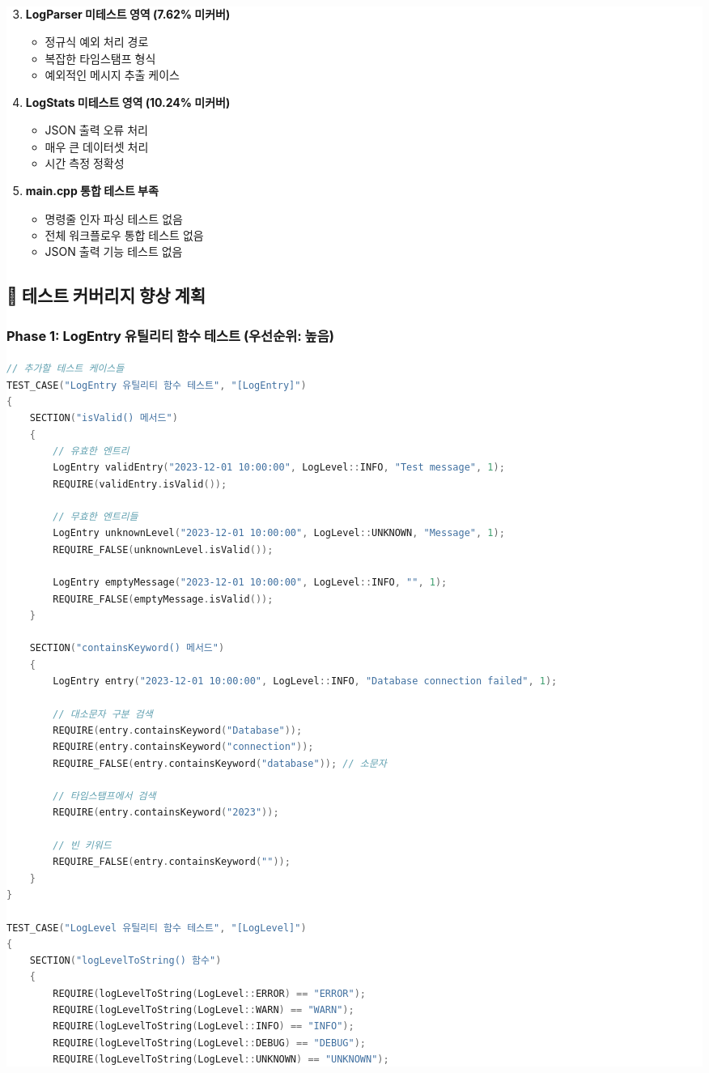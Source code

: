 3. **LogParser 미테스트 영역 (7.62% 미커버)**

   - 정규식 예외 처리 경로
   - 복잡한 타임스탬프 형식
   - 예외적인 메시지 추출 케이스

4. **LogStats 미테스트 영역 (10.24% 미커버)**

   - JSON 출력 오류 처리
   - 매우 큰 데이터셋 처리
   - 시간 측정 정확성

5. **main.cpp 통합 테스트 부족**
   - 명령줄 인자 파싱 테스트 없음
   - 전체 워크플로우 통합 테스트 없음
   - JSON 출력 기능 테스트 없음

## 🎯 테스트 커버리지 향상 계획

### Phase 1: LogEntry 유틸리티 함수 테스트 (우선순위: 높음)

```cpp
// 추가할 테스트 케이스들
TEST_CASE("LogEntry 유틸리티 함수 테스트", "[LogEntry]")
{
    SECTION("isValid() 메서드")
    {
        // 유효한 엔트리
        LogEntry validEntry("2023-12-01 10:00:00", LogLevel::INFO, "Test message", 1);
        REQUIRE(validEntry.isValid());

        // 무효한 엔트리들
        LogEntry unknownLevel("2023-12-01 10:00:00", LogLevel::UNKNOWN, "Message", 1);
        REQUIRE_FALSE(unknownLevel.isValid());

        LogEntry emptyMessage("2023-12-01 10:00:00", LogLevel::INFO, "", 1);
        REQUIRE_FALSE(emptyMessage.isValid());
    }

    SECTION("containsKeyword() 메서드")
    {
        LogEntry entry("2023-12-01 10:00:00", LogLevel::INFO, "Database connection failed", 1);

        // 대소문자 구분 검색
        REQUIRE(entry.containsKeyword("Database"));
        REQUIRE(entry.containsKeyword("connection"));
        REQUIRE_FALSE(entry.containsKeyword("database")); // 소문자

        // 타임스탬프에서 검색
        REQUIRE(entry.containsKeyword("2023"));

        // 빈 키워드
        REQUIRE_FALSE(entry.containsKeyword(""));
    }
}

TEST_CASE("LogLevel 유틸리티 함수 테스트", "[LogLevel]")
{
    SECTION("logLevelToString() 함수")
    {
        REQUIRE(logLevelToString(LogLevel::ERROR) == "ERROR");
        REQUIRE(logLevelToString(LogLevel::WARN) == "WARN");
        REQUIRE(logLevelToString(LogLevel::INFO) == "INFO");
        REQUIRE(logLevelToString(LogLevel::DEBUG) == "DEBUG");
        REQUIRE(logLevelToString(LogLevel::UNKNOWN) == "UNKNOWN");
```